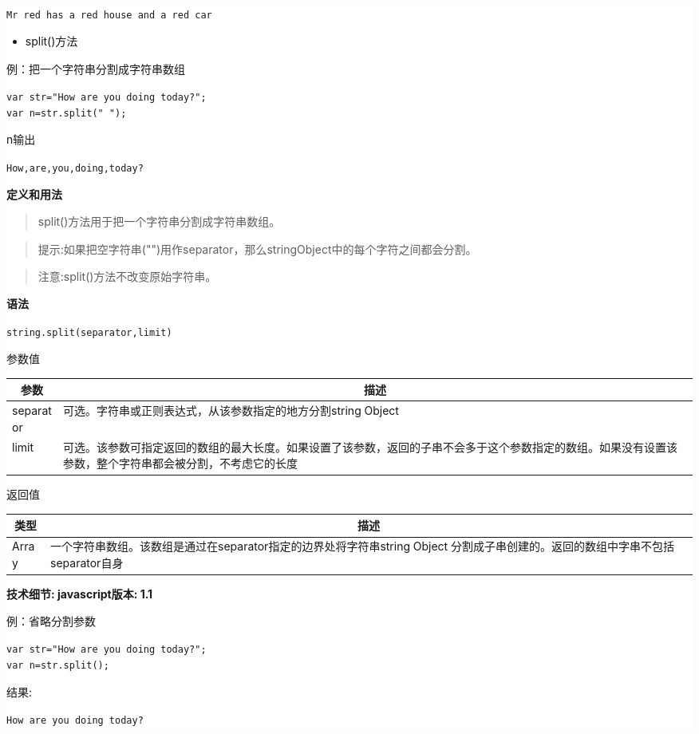 ```
Mr red has a red house and a red car
```

* split()方法

例：把一个字符串分割成字符串数组

```
var str="How are you doing today?";
var n=str.split(" ");
```

n输出

```
How,are,you,doing,today?
```

**定义和用法**

 > split()方法用于把一个字符串分割成字符串数组。

 > 提示:如果把空字符串("")用作separator，那么stringObject中的每个字符之间都会分割。

 > 注意:split()方法不改变原始字符串。

**语法**

```
string.split(separator,limit)
```

参数值

| 参数 | 描述 |
| ---- | ---- |
| separator | 可选。字符串或正则表达式，从该参数指定的地方分割string Object |
| limit | 可选。该参数可指定返回的数组的最大长度。如果设置了该参数，返回的子串不会多于这个参数指定的数组。如果没有设置该参数，整个字符串都会被分割，不考虑它的长度 |

返回值

| 类型 | 描述 |
| ---- | ---- |
| Array | 一个字符串数组。该数组是通过在separator指定的边界处将字符串string Object  分割成子串创建的。返回的数组中字串不包括separator自身 |

**技术细节: javascript版本: 1.1**

例：省略分割参数

```
var str="How are you doing today?";
var n=str.split();
```

结果:

```
How are you doing today?
```
